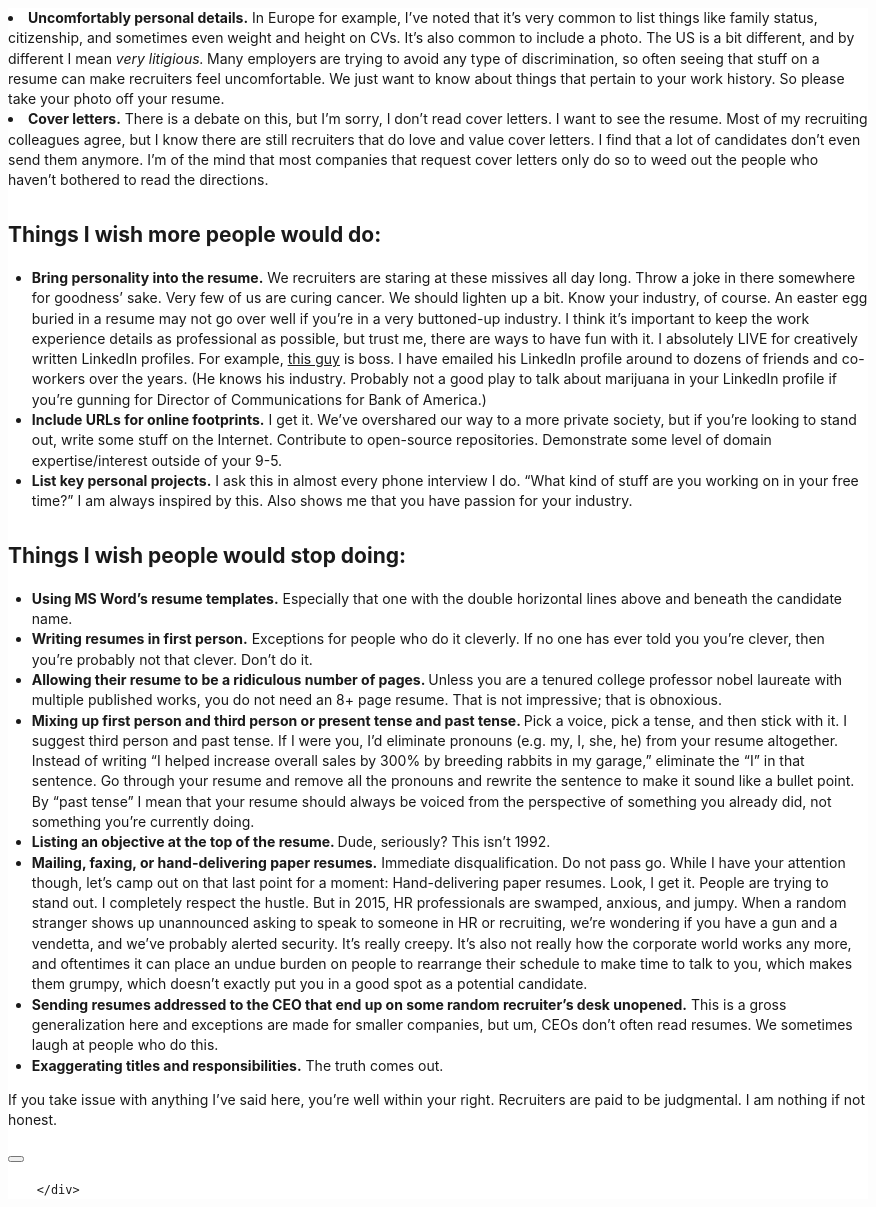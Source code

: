 <li><b>Uncomfortably personal details.</b> In Europe for example, I’ve noted that it’s very common to list things like family status, citizenship, and sometimes even weight and height on CVs. It’s also common to include a photo. The US is a bit different, and by different I mean <i>very litigious.</i><b><i> </i></b>Many employers<b> </b>are trying to avoid any type of discrimination, so often seeing that stuff on a resume can make recruiters feel uncomfortable. We just want to know about things that pertain to your work history. So please take your photo off your resume.</li>
<li><b>Cover letters.</b> There is a debate on this, but I’m sorry, I don’t read cover letters. I want to see the resume. Most of my recruiting colleagues agree, but I know there are still recruiters that do love and value cover letters. I find that a lot of candidates don’t even send them anymore. I’m of the mind that most companies that request cover letters only do so to weed out the people who haven’t bothered to read the directions.</li>
</ul><h2><b>Things I wish more people would do:</b></h2>
<ul><li><b>Bring personality into the resume.</b> We recruiters are staring at these missives all day long. Throw a joke in there somewhere for goodness’ sake. Very few of us are curing cancer. We should lighten up a bit. Know your industry, of course. An easter egg buried in a resume may not go over well if you’re in a very buttoned-up industry. I think it’s important to keep the work experience details as professional as possible, but trust me, there are ways to have fun with it. I absolutely LIVE for creatively written LinkedIn profiles. For example, <span class="qlink_container"><a class="external_link" href="https://www.linkedin.com/in/jpsimons" target="_blank" rel="noreferrer">this guy</a></span> is boss. I have emailed his LinkedIn profile around to dozens of friends and co-workers over the years. (He knows his industry. Probably not a good play to talk about marijuana in your LinkedIn profile if you’re gunning for Director of Communications for Bank of America.)</li>
<li><b>Include URLs for online footprints.</b> I get it. We’ve overshared our way to a more private society, but if you’re looking to stand out, write some stuff on the Internet. Contribute to open-source repositories. Demonstrate some level of domain expertise/interest outside of your 9-5.</li>
<li><b>List key personal projects.</b> I ask this in almost every phone interview I do. “What kind of stuff are you working on in your free time?” I am always inspired by this. Also shows me that you have passion for your industry.</li>
</ul><h2><b>Things I wish people would stop doing:</b></h2>
<ul><li><b>Using MS Word’s resume templates.</b> Especially that one with the double horizontal lines above and beneath the candidate name.</li>
<li><b>Writing resumes in first person.</b> Exceptions for people who do it cleverly. If no one has ever told you you’re clever, then you’re probably not that clever. Don’t do it.</li>
<li><b>Allowing their resume to be a ridiculous number of pages. </b>Unless you are a tenured college professor nobel laureate with multiple published works, you do not need an 8+ page resume. That is not impressive; that is obnoxious.</li>
<li><b>Mixing up first person and third person or present tense and past tense. </b>Pick a voice, pick a tense, and then stick with it. I suggest third person and past tense. If I were you, I’d eliminate pronouns (e.g. my, I, she, he) from your resume altogether. Instead of writing “I helped increase overall sales by 300% by breeding rabbits in my garage,” eliminate the “I” in that sentence. Go through your resume and remove all the pronouns and rewrite the sentence to make it sound like a bullet point. By “past tense” I mean that your resume should always be voiced from the perspective of something you already did, not something you’re currently doing.</li>
<li><b>Listing an objective at the top of the resume. </b>Dude, seriously? This isn’t 1992.</li>
<li><b>Mailing, faxing, or hand-delivering paper resumes.</b> Immediate disqualification. Do not pass go. While I have your attention though, let’s camp out on that last point for a moment: Hand-delivering paper resumes. Look, I get it. People are trying to stand out. I completely respect the hustle. But in 2015, HR professionals are swamped, anxious, and jumpy. When a random stranger shows up unannounced asking to speak to someone in HR or recruiting, we’re wondering if you have a gun and a vendetta, and we’ve probably alerted security. It’s really creepy. It’s also not really how the corporate world works any more, and oftentimes it can place an undue burden on people to rearrange their schedule to make time to talk to you, which makes them grumpy, which doesn’t exactly put you in a good spot as a potential candidate.</li>
<li><b>Sending resumes addressed to the CEO that end up on some random recruiter’s desk unopened.</b> This is a gross generalization here and exceptions are made for smaller companies, but um, CEOs don’t often read resumes. We sometimes laugh at people who do this.</li>
<li><b>Exaggerating titles and responsibilities.</b> The truth comes out.</li>
</ul><p class="annotatable">If you take issue with anything I’ve said here, you’re well within your right. Recruiters are paid to be judgmental. I am nothing if not honest.<div class="anno-right"><button class="anno-button "></button></div></p>

		</div>
